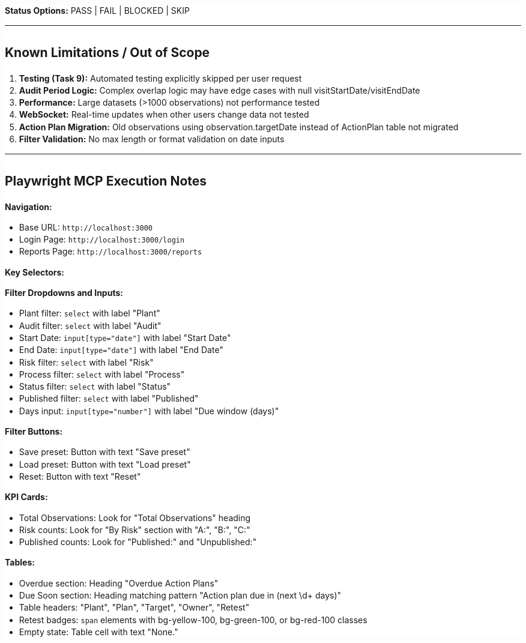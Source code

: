 **Status Options:** PASS | FAIL | BLOCKED | SKIP

---

## Known Limitations / Out of Scope

1. **Testing (Task 9):** Automated testing explicitly skipped per user request
2. **Audit Period Logic:** Complex overlap logic may have edge cases with null visitStartDate/visitEndDate
3. **Performance:** Large datasets (>1000 observations) not performance tested
4. **WebSocket:** Real-time updates when other users change data not tested
5. **Action Plan Migration:** Old observations using observation.targetDate instead of ActionPlan table not migrated
6. **Filter Validation:** No max length or format validation on date inputs

---

## Playwright MCP Execution Notes

**Navigation:**
- Base URL: `http://localhost:3000`
- Login Page: `http://localhost:3000/login`
- Reports Page: `http://localhost:3000/reports`

**Key Selectors:**

**Filter Dropdowns and Inputs:**
- Plant filter: `select` with label "Plant"
- Audit filter: `select` with label "Audit"
- Start Date: `input[type="date"]` with label "Start Date"
- End Date: `input[type="date"]` with label "End Date"
- Risk filter: `select` with label "Risk"
- Process filter: `select` with label "Process"
- Status filter: `select` with label "Status"
- Published filter: `select` with label "Published"
- Days input: `input[type="number"]` with label "Due window (days)"

**Filter Buttons:**
- Save preset: Button with text "Save preset"
- Load preset: Button with text "Load preset"
- Reset: Button with text "Reset"

**KPI Cards:**
- Total Observations: Look for "Total Observations" heading
- Risk counts: Look for "By Risk" section with "A:", "B:", "C:"
- Published counts: Look for "Published:" and "Unpublished:"

**Tables:**
- Overdue section: Heading "Overdue Action Plans"
- Due Soon section: Heading matching pattern "Action plan due in (next \d+ days)"
- Table headers: "Plant", "Plan", "Target", "Owner", "Retest"
- Retest badges: `span` elements with bg-yellow-100, bg-green-100, or bg-red-100 classes
- Empty state: Table cell with text "None."
